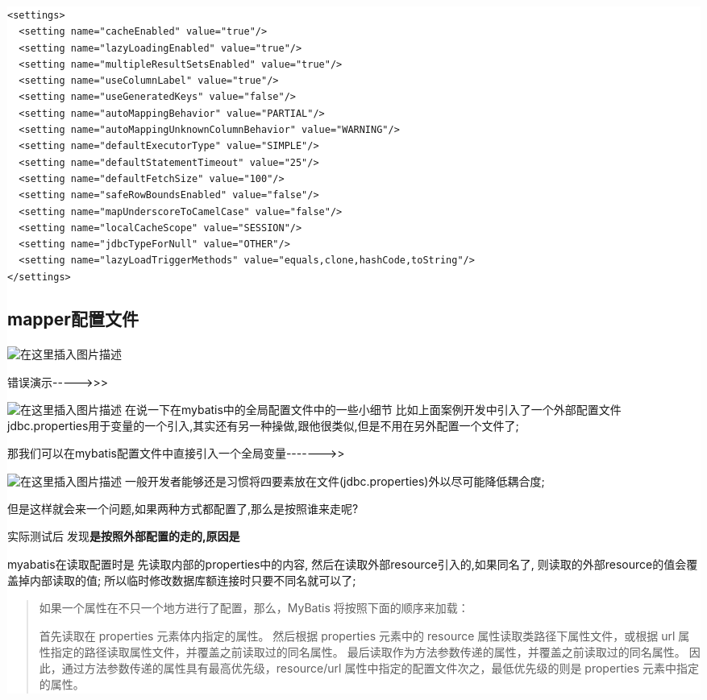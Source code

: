 
```
<settings>
  <setting name="cacheEnabled" value="true"/>
  <setting name="lazyLoadingEnabled" value="true"/>
  <setting name="multipleResultSetsEnabled" value="true"/>
  <setting name="useColumnLabel" value="true"/>
  <setting name="useGeneratedKeys" value="false"/>
  <setting name="autoMappingBehavior" value="PARTIAL"/>
  <setting name="autoMappingUnknownColumnBehavior" value="WARNING"/>
  <setting name="defaultExecutorType" value="SIMPLE"/>
  <setting name="defaultStatementTimeout" value="25"/>
  <setting name="defaultFetchSize" value="100"/>
  <setting name="safeRowBoundsEnabled" value="false"/>
  <setting name="mapUnderscoreToCamelCase" value="false"/>
  <setting name="localCacheScope" value="SESSION"/>
  <setting name="jdbcTypeForNull" value="OTHER"/>
  <setting name="lazyLoadTriggerMethods" value="equals,clone,hashCode,toString"/>
</settings>
```





## mapper配置文件
![在这里插入图片描述](https://img-blog.csdnimg.cn/2e484de5bfe04fff8e0a23a57b9fdad3.png?x-oss-process=image/watermark,type_ZHJvaWRzYW5zZmFsbGJhY2s,shadow_50,text_Q1NETiBAR2F2aW5fTGlt,size_20,color_FFFFFF,t_70,g_se,x_16#pic_center)

错误演示----->>>

![在这里插入图片描述](https://img-blog.csdnimg.cn/b4ac314b74964267936bc2f40003b142.png?x-oss-process=image/watermark,type_ZHJvaWRzYW5zZmFsbGJhY2s,shadow_50,text_Q1NETiBAR2F2aW5fTGlt,size_20,color_FFFFFF,t_70,g_se,x_16)
在说一下在mybatis中的全局配置文件中的一些小细节
比如上面案例开发中引入了一个外部配置文件jdbc.properties用于变量的一个引入,其实还有另一种操做,跟他很类似,但是不用在另外配置一个文件了;


那我们可以在mybatis配置文件中直接引入一个全局变量------->>


![在这里插入图片描述](https://img-blog.csdnimg.cn/98fdc07699324556b9be108978e3e8c0.png?x-oss-process=image/watermark,type_ZHJvaWRzYW5zZmFsbGJhY2s,shadow_50,text_Q1NETiBAR2F2aW5fTGlt,size_20,color_FFFFFF,t_70,g_se,x_16)
一般开发者能够还是习惯将四要素放在文件(jdbc.properties)外以尽可能降低耦合度;

但是这样就会来一个问题,如果两种方式都配置了,那么是按照谁来走呢?


实际测试后  发现**是按照外部配置的走的,原因是**

myabatis在读取配置时是
先读取内部的properties中的内容,
然后在读取外部resource引入的,如果同名了,
则读取的外部resource的值会覆盖掉内部读取的值;
所以临时修改数据库额连接时只要不同名就可以了;

> 如果一个属性在不只一个地方进行了配置，那么，MyBatis 将按照下面的顺序来加载：
>
> 首先读取在 properties 元素体内指定的属性。 然后根据 properties 元素中的 resource
> 属性读取类路径下属性文件，或根据 url 属性指定的路径读取属性文件，并覆盖之前读取过的同名属性。
> 最后读取作为方法参数传递的属性，并覆盖之前读取过的同名属性。 因此，通过方法参数传递的属性具有最高优先级，resource/url
> 属性中指定的配置文件次之，最低优先级的则是 properties 元素中指定的属性。
